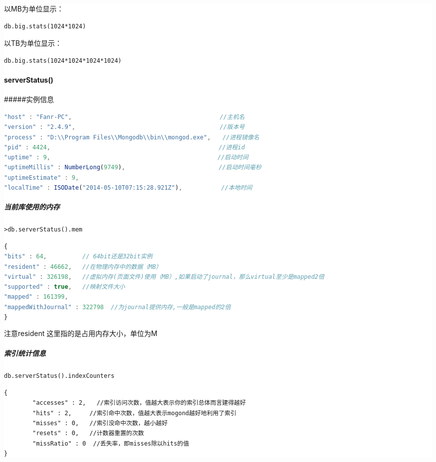 以MB为单位显示：

`db.big.stats(1024*1024)`

以TB为单位显示：

`db.big.stats(1024*1024*1024*1024)`





#### serverStatus()

#####实例信息

```js
"host" : "Fanr-PC",  　　　　　　　　　　　　　　　　　　　　　　   //主机名
"version" : "2.4.9",  　　　　　　　　　　　　　　　　　　　　　　  //版本号
"process" : "D:\\Program Files\\Mongodb\\bin\\mongod.exe",　　//进程镜像名
"pid" : 4424,                       　　　　　　　　　　　　　　 //进程id
"uptime" : 9,                      　　　　　　　　　　　　　　　//启动时间
"uptimeMillis" : NumberLong(9749),   　　　　　　　　　　　　　　//启动时间毫秒
"uptimeEstimate" : 9,
"localTime" : ISODate("2014-05-10T07:15:28.921Z"), 　　　　　　//本地时间
```



##### 当前库使用的内存

`>db.serverStatus().mem`

```js
{
"bits" : 64,          // 64bit还是32bit实例
"resident" : 46662,   //在物理内存中的数据（MB）
"virtual" : 326198,	  //虚拟内存(页面文件)使用（MB）,如果启动了journal，那么virtual至少是mapped2倍
"supported" : true,   //映射文件大小
"mapped" : 161399,
"mappedWithJournal" : 322798  //为journal提供内存,一般是mapped的2倍
}
```

注意resident 这里指的是占用内存大小，单位为M



##### 索引统计信息

`db.serverStatus().indexCounters`

```
{
        "accesses" : 2,   //索引访问次数，值越大表示你的索引总体而言建得越好
        "hits" : 2,     //索引命中次数，值越大表示mogond越好地利用了索引
        "misses" : 0,   //索引没命中次数，越小越好
        "resets" : 0,   //计数器重置的次数
        "missRatio" : 0  //丢失率，即misses除以hits的值
}
```
